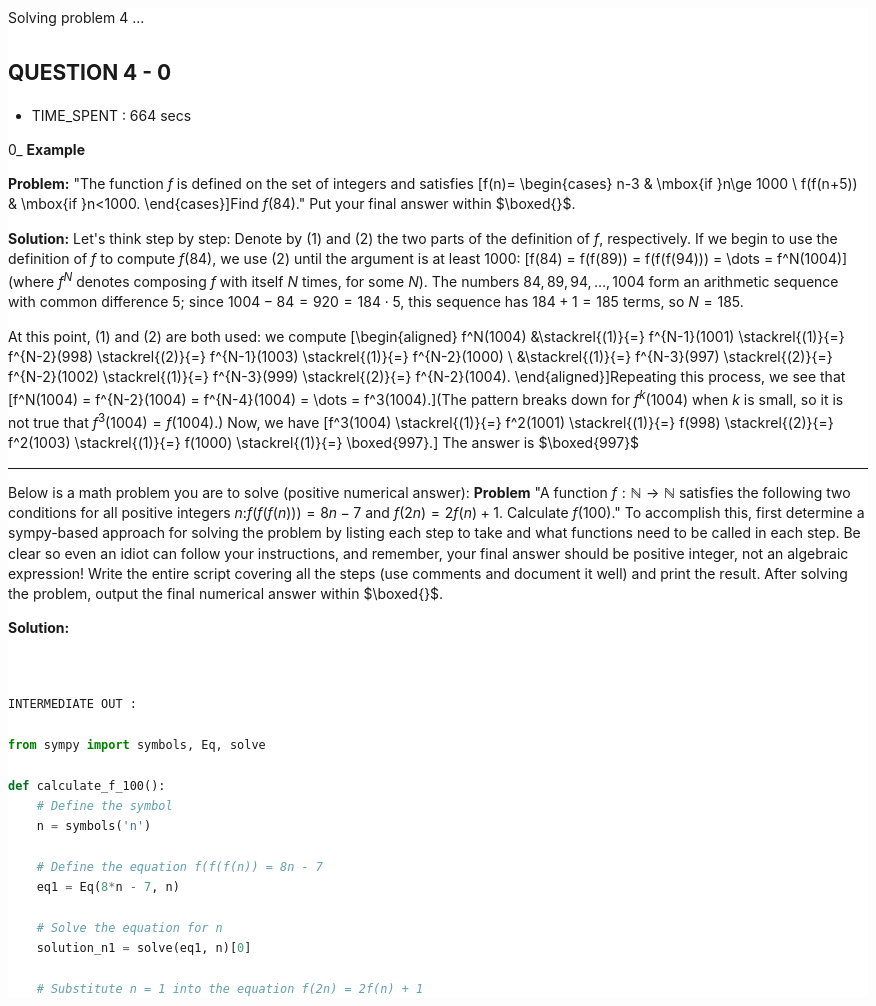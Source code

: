 Solving problem 4 ...



## QUESTION 4 - 0 
- TIME_SPENT : 664 secs

0_
**Example**

**Problem:** 
"The function $f$ is defined on the set of integers and satisfies \[f(n)= \begin{cases}  n-3 & \mbox{if }n\ge 1000 \\  f(f(n+5)) & \mbox{if }n<1000. \end{cases}\]Find $f(84)$."
Put your final answer within $\boxed{}$.

**Solution:** 
Let's think step by step:
Denote by (1) and (2) the two parts of the definition of $f$, respectively. If we begin to use the definition of $f$ to compute $f(84)$, we use (2) until the argument is at least $1000$: \[f(84) = f(f(89)) = f(f(f(94))) = \dots = f^N(1004)\](where $f^N$ denotes composing $f$ with itself $N$ times, for some $N$). The numbers $84, 89, 94, \dots, 1004$ form an arithmetic sequence with common difference $5$; since $1004 - 84 = 920 = 184 \cdot 5$, this sequence has $184 + 1 = 185$ terms, so $N = 185$.

At this point, (1) and (2) are both used: we compute \[\begin{aligned} f^N(1004) &\stackrel{(1)}{=} f^{N-1}(1001) \stackrel{(1)}{=} f^{N-2}(998) \stackrel{(2)}{=} f^{N-1}(1003) \stackrel{(1)}{=} f^{N-2}(1000) \\ &\stackrel{(1)}{=} f^{N-3}(997) \stackrel{(2)}{=} f^{N-2}(1002) \stackrel{(1)}{=} f^{N-3}(999) \stackrel{(2)}{=} f^{N-2}(1004). \end{aligned}\]Repeating this process, we see that \[f^N(1004) = f^{N-2}(1004) = f^{N-4}(1004) = \dots = f^3(1004).\](The pattern breaks down for $f^k(1004)$ when $k$ is small, so it is not true that $f^3(1004) = f(1004)$.) Now, we have \[f^3(1004) \stackrel{(1)}{=} f^2(1001) \stackrel{(1)}{=} f(998) \stackrel{(2)}{=} f^2(1003) \stackrel{(1)}{=} f(1000) \stackrel{(1)}{=} \boxed{997}.\] The answer is $\boxed{997}$


---

Below is a math problem you are to solve (positive numerical answer):
**Problem**
"A function $f: \mathbb N \to \mathbb N$ satisfies the following two conditions for all positive integers $n$:$f(f(f(n)))=8n-7$ and $f(2n)=2f(n)+1$. Calculate $f(100)$."
To accomplish this, first determine a sympy-based approach for solving the problem by listing each step to take and what functions need to be called in each step. Be clear so even an idiot can follow your instructions, and remember, your final answer should be positive integer, not an algebraic expression!
Write the entire script covering all the steps (use comments and document it well) and print the result. After solving the problem, output the final numerical answer within $\boxed{}$.

**Solution:** 


```python


INTERMEDIATE OUT :

from sympy import symbols, Eq, solve

def calculate_f_100():
    # Define the symbol
    n = symbols('n')

    # Define the equation f(f(f(n)) = 8n - 7
    eq1 = Eq(8*n - 7, n)

    # Solve the equation for n
    solution_n1 = solve(eq1, n)[0]

    # Substitute n = 1 into the equation f(2n) = 2f(n) + 1
```